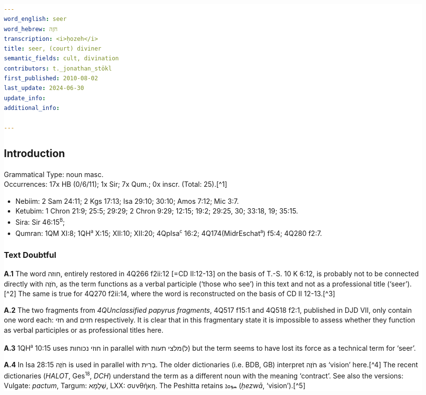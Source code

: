 ```yaml
---
word_english: seer  
word_hebrew: חֹזֶה  
transcription: <i>ḥozeh</i>     
title: seer, (court) diviner 
semantic_fields: cult, divination  
contributors: t._jonathan_stökl  
first_published: 2010-08-02  
last_update: 2024-06-30   
update_info:  
additional_info: 

---
```


## Introduction

Grammatical Type: noun masc.  
Occurrences: 17x HB (0/6/11); 1x Sir; 7x Qum.; 0x inscr. (Total: 25).[^1]

* Nebiim: 2 Sam 24:11; 2 Kgs 17:13; Isa 29:10; 30:10; Amos 7:12; Mic 3:7.
* Ketubim: 1 Chron 21:9; 25:5; 29:29; 2 Chron 9:29; 12:15; 19:2; 29:25, 30; 33:18, 19; 35:15.
* Sira: Sir 46:15<sup><small>B</small></sup>;
* Qumran: 1QM XI:8; 1QH<sup><small>a</small></sup> X:15; XII:10; XII:20; 4QpIsa<sup><small>c</small></sup> 16:2; 4Q174(MidrEschat<sup><small>a</small></sup>) f5:4; 4Q280 f2:7.


### Text Doubtful

<b>A.1</b> 
The word  <span dir="rtl">חוזה</span>, entirely restored in 4Q266 f2ii:12 [=CD II:12-13] on the basis of 
T.-S. 10 K 6:12, is probably not to be connected
    directly with  <span dir="rtl">חֹזֶה</span>, as the term functions as a verbal participle
    (‘those who see’) in this text and not as a professional title
    (‘seer’).[^2] The same is true for 4Q270 f2ii:14, where the word is
    reconstructed on the basis of CD II 12-13.[^3]

<b>A.2</b>
The two fragments from <i>4QUnclassified papyrus fragments</i>, 4Q517 f15:1 and 4Q518 f2:1, published in DJD VII, only contain one word each: <span dir="rtl">חזי</span> and  <span dir="rtl">חזים</span> respectively. It is clear that in this fragmentary state it is impossible to assess whether they function as verbal participles or as professional titles here.

<b>A.3</b>
1QH<sup><small>a</small></sup> 10:15 uses 
<span dir="rtl">חוזי נכוחות</span> in parallel with
<span dir="rtl">(ל)מלצי תעות</span> but the term seems to have lost its force as a technical term for ‘seer’.

<b>A.4</b>
In Isa 28:15  <span dir="rtl">חֹזֶה</span> is used in parallel with  <span dir="rtl">בְּרִית</span>. The older
    dictionaries (i.e. BDB, GB) interpret <span dir="rtl">חֹזֶה</span> as ‘vision’ here.[^4] The recent dictionaries (<i>HALOT</i>, Ges<sup><small>18</small></sup>, <i>DCH</i>) understand the term as a
    different noun with the meaning ‘contract’. See also the versions:
    Vulgate: <i>pactum</i>, Targum:  <span dir="rtl">שְׁלָמָא</span>, LXX: συνθήκη. The Peshitta
    retains <span dir="rtl">ܚܙܘܐ</span> (<i>ḥezwā</i>, ‘vision’).[^5]
